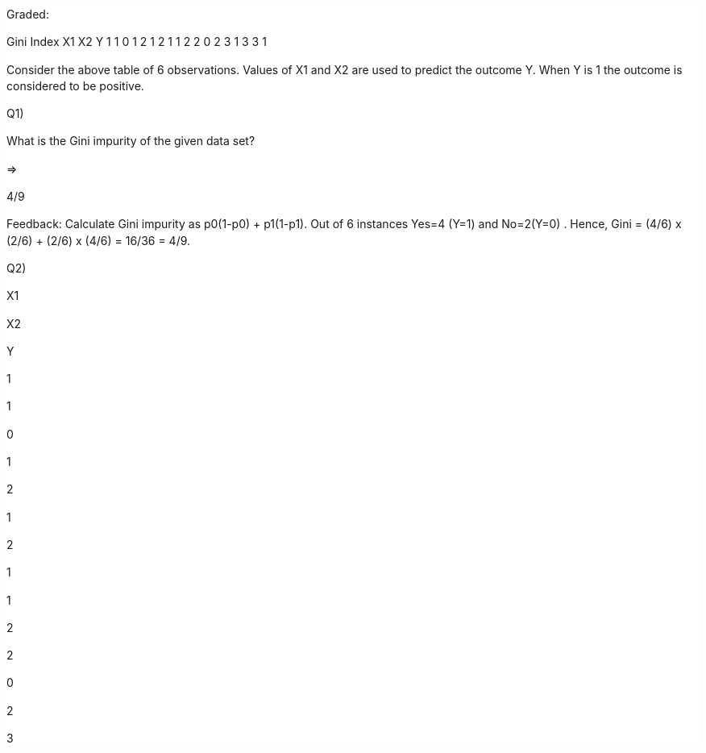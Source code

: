 Graded:

Gini Index
X1	X2	Y
1	1	0
1	2	1
2	1	1
2	2	0
2	3	1
3	3	1
 

Consider the above table of 6 observations. Values of X1 and X2 are used to predict the outcome Y. When Y is 1 the outcome is considered to be positive. 

Q1)

What is the Gini impurity of the given data set?

=>

4/9

Feedback:
Calculate Gini impurity as p0(1-p0) + p1(1-p1). Out of 6 instances Yes=4 (Y=1) and No=2(Y=0) . Hence, Gini = (4/6) x (2/6) + (2/6) x (4/6) = 16/36 = 4/9. 

Q2)

X1

X2

Y

1

1

0

1

2

1

2

1

1

2

2

0

2

3
